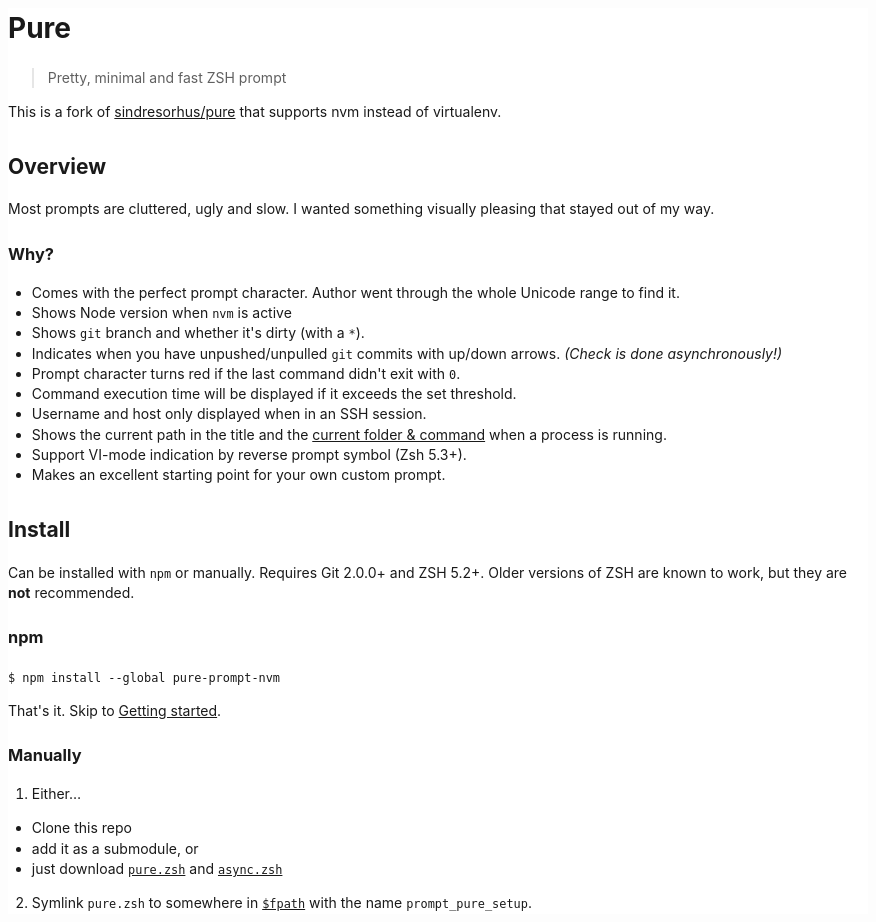 # Pure

> Pretty, minimal and fast ZSH prompt

This is a fork of [sindresorhus/pure](https://github.com/sindresorhus/pure) that supports nvm instead of virtualenv.


## Overview

Most prompts are cluttered, ugly and slow. I wanted something visually pleasing that stayed out of my way.

### Why?

- Comes with the perfect prompt character.
  Author went through the whole Unicode range to find it.
- Shows Node version when `nvm` is active
- Shows `git` branch and whether it's dirty (with a `*`).
- Indicates when you have unpushed/unpulled `git` commits with up/down arrows. *(Check is done asynchronously!)*
- Prompt character turns red if the last command didn't exit with `0`.
- Command execution time will be displayed if it exceeds the set threshold.
- Username and host only displayed when in an SSH session.
- Shows the current path in the title and the [current folder & command](screenshot-title-cmd.png) when a process is running.
- Support VI-mode indication by reverse prompt symbol (Zsh 5.3+).
- Makes an excellent starting point for your own custom prompt.


## Install

Can be installed with `npm` or manually. Requires Git 2.0.0+ and ZSH 5.2+. Older versions of ZSH are known to work, but they are **not** recommended.

### npm

```console
$ npm install --global pure-prompt-nvm
```

That's it. Skip to [Getting started](#getting-started).

### Manually

1. Either…
  - Clone this repo
  - add it as a submodule, or
  - just download [`pure.zsh`](pure.zsh) and [`async.zsh`](async.zsh)

2. Symlink `pure.zsh` to somewhere in [`$fpath`](https://www.refining-linux.org/archives/46-ZSH-Gem-12-Autoloading-functions.html) with the name `prompt_pure_setup`.
